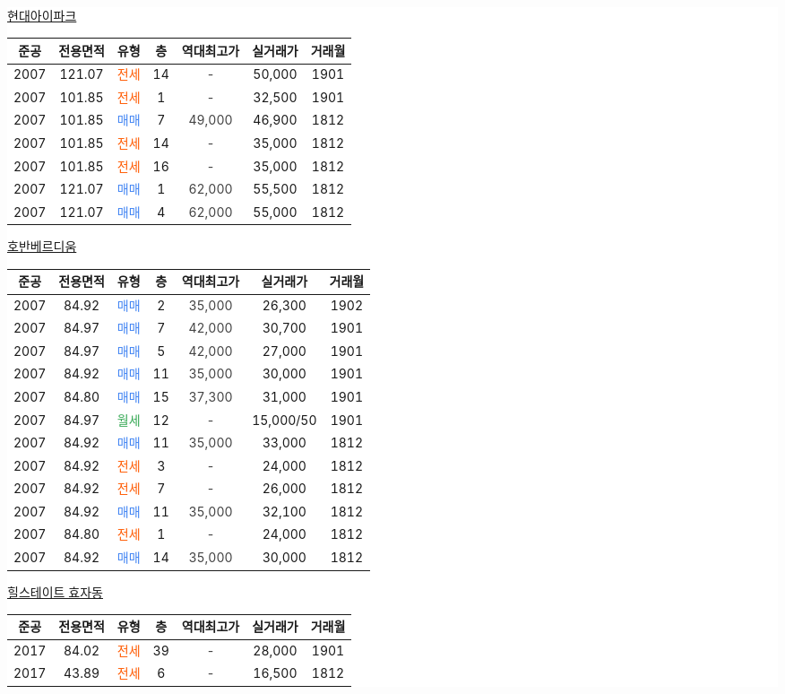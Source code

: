 [현대아이파크](https://search.naver.com/search.naver?query=%EC%A0%84%EB%9D%BC%EB%B6%81%EB%8F%84+%EC%A0%84%EC%A3%BC%EC%8B%9C+%EC%99%84%EC%82%B0%EA%B5%AC+%ED%9A%A8%EC%9E%90%EB%8F%993%EA%B0%80+%ED%98%84%EB%8C%80%EC%95%84%EC%9D%B4%ED%8C%8C%ED%81%AC)

|준공|전용면적|유형|층|역대최고가|실거래가|거래월|
|:---:|:---:|:---:|:---:|:---:|:---:|:---:|
|2007|121.07|<span style="color:#ff5a00">전세</span>|14|<span style="color:#444444">-</span>|50,000|1901|
|2007|101.85|<span style="color:#ff5a00">전세</span>|1|<span style="color:#444444">-</span>|32,500|1901|
|2007|101.85|<span style="color:#4285f3">매매</span>|7|<span style="color:#444444">49,000</span>|46,900|1812|
|2007|101.85|<span style="color:#ff5a00">전세</span>|14|<span style="color:#444444">-</span>|35,000|1812|
|2007|101.85|<span style="color:#ff5a00">전세</span>|16|<span style="color:#444444">-</span>|35,000|1812|
|2007|121.07|<span style="color:#4285f3">매매</span>|1|<span style="color:#444444">62,000</span>|55,500|1812|
|2007|121.07|<span style="color:#4285f3">매매</span>|4|<span style="color:#444444">62,000</span>|55,000|1812|

[호반베르디움](https://search.naver.com/search.naver?query=%EC%A0%84%EB%9D%BC%EB%B6%81%EB%8F%84+%EC%A0%84%EC%A3%BC%EC%8B%9C+%EC%99%84%EC%82%B0%EA%B5%AC+%ED%9A%A8%EC%9E%90%EB%8F%993%EA%B0%80+%ED%98%B8%EB%B0%98%EB%B2%A0%EB%A5%B4%EB%94%94%EC%9B%80)

|준공|전용면적|유형|층|역대최고가|실거래가|거래월|
|:---:|:---:|:---:|:---:|:---:|:---:|:---:|
|2007|84.92|<span style="color:#4285f3">매매</span>|2|<span style="color:#444444">35,000</span>|26,300|1902|
|2007|84.97|<span style="color:#4285f3">매매</span>|7|<span style="color:#444444">42,000</span>|30,700|1901|
|2007|84.97|<span style="color:#4285f3">매매</span>|5|<span style="color:#444444">42,000</span>|27,000|1901|
|2007|84.92|<span style="color:#4285f3">매매</span>|11|<span style="color:#444444">35,000</span>|30,000|1901|
|2007|84.80|<span style="color:#4285f3">매매</span>|15|<span style="color:#444444">37,300</span>|31,000|1901|
|2007|84.97|<span style="color:#34a853">월세</span>|12|<span style="color:#444444">-</span>|15,000/50|1901|
|2007|84.92|<span style="color:#4285f3">매매</span>|11|<span style="color:#444444">35,000</span>|33,000|1812|
|2007|84.92|<span style="color:#ff5a00">전세</span>|3|<span style="color:#444444">-</span>|24,000|1812|
|2007|84.92|<span style="color:#ff5a00">전세</span>|7|<span style="color:#444444">-</span>|26,000|1812|
|2007|84.92|<span style="color:#4285f3">매매</span>|11|<span style="color:#444444">35,000</span>|32,100|1812|
|2007|84.80|<span style="color:#ff5a00">전세</span>|1|<span style="color:#444444">-</span>|24,000|1812|
|2007|84.92|<span style="color:#4285f3">매매</span>|14|<span style="color:#444444">35,000</span>|30,000|1812|

[힐스테이트 효자동](https://search.naver.com/search.naver?query=%EC%A0%84%EB%9D%BC%EB%B6%81%EB%8F%84+%EC%A0%84%EC%A3%BC%EC%8B%9C+%EC%99%84%EC%82%B0%EA%B5%AC+%ED%9A%A8%EC%9E%90%EB%8F%993%EA%B0%80+%ED%9E%90%EC%8A%A4%ED%85%8C%EC%9D%B4%ED%8A%B8+%ED%9A%A8%EC%9E%90%EB%8F%99)

|준공|전용면적|유형|층|역대최고가|실거래가|거래월|
|:---:|:---:|:---:|:---:|:---:|:---:|:---:|
|2017|84.02|<span style="color:#ff5a00">전세</span>|39|<span style="color:#444444">-</span>|28,000|1901|
|2017|43.89|<span style="color:#ff5a00">전세</span>|6|<span style="color:#444444">-</span>|16,500|1812|

